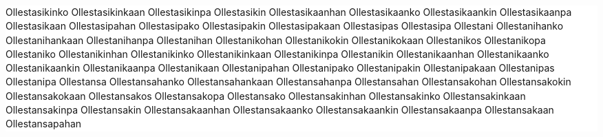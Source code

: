 Ollestasikinko
Ollestasikinkaan
Ollestasikinpa
Ollestasikin
Ollestasikaanhan
Ollestasikaanko
Ollestasikaankin
Ollestasikaanpa
Ollestasikaan
Ollestasipahan
Ollestasipako
Ollestasipakin
Ollestasipakaan
Ollestasipas
Ollestasipa
Ollestani
Ollestanihanko
Ollestanihankaan
Ollestanihanpa
Ollestanihan
Ollestanikohan
Ollestanikokin
Ollestanikokaan
Ollestanikos
Ollestanikopa
Ollestaniko
Ollestanikinhan
Ollestanikinko
Ollestanikinkaan
Ollestanikinpa
Ollestanikin
Ollestanikaanhan
Ollestanikaanko
Ollestanikaankin
Ollestanikaanpa
Ollestanikaan
Ollestanipahan
Ollestanipako
Ollestanipakin
Ollestanipakaan
Ollestanipas
Ollestanipa
Ollestansa
Ollestansahanko
Ollestansahankaan
Ollestansahanpa
Ollestansahan
Ollestansakohan
Ollestansakokin
Ollestansakokaan
Ollestansakos
Ollestansakopa
Ollestansako
Ollestansakinhan
Ollestansakinko
Ollestansakinkaan
Ollestansakinpa
Ollestansakin
Ollestansakaanhan
Ollestansakaanko
Ollestansakaankin
Ollestansakaanpa
Ollestansakaan
Ollestansapahan